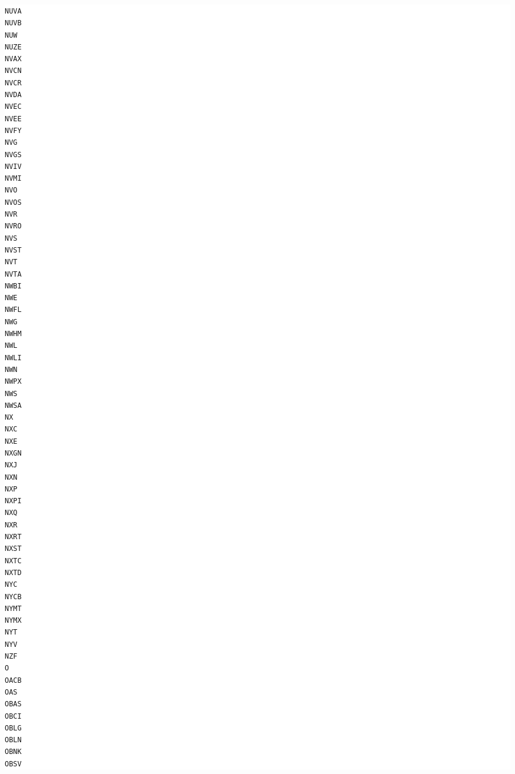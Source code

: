     NUVA
    NUVB
    NUW
    NUZE
    NVAX
    NVCN
    NVCR
    NVDA
    NVEC
    NVEE
    NVFY
    NVG
    NVGS
    NVIV
    NVMI
    NVO
    NVOS
    NVR
    NVRO
    NVS
    NVST
    NVT
    NVTA
    NWBI
    NWE
    NWFL
    NWG
    NWHM
    NWL
    NWLI
    NWN
    NWPX
    NWS
    NWSA
    NX
    NXC
    NXE
    NXGN
    NXJ
    NXN
    NXP
    NXPI
    NXQ
    NXR
    NXRT
    NXST
    NXTC
    NXTD
    NYC
    NYCB
    NYMT
    NYMX
    NYT
    NYV
    NZF
    O
    OACB
    OAS
    OBAS
    OBCI
    OBLG
    OBLN
    OBNK
    OBSV
